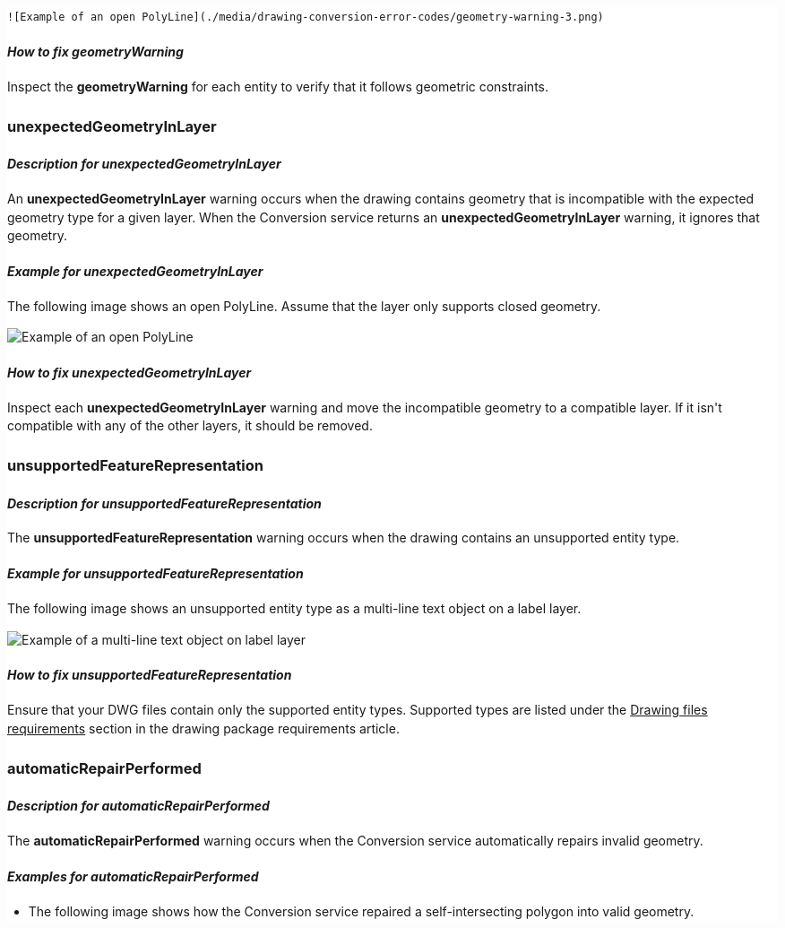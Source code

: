     ![Example of an open PolyLine](./media/drawing-conversion-error-codes/geometry-warning-3.png)

#### *How to fix geometryWarning*

Inspect the **geometryWarning** for each entity to verify that it follows geometric constraints.

### **unexpectedGeometryInLayer**

#### *Description for unexpectedGeometryInLayer*

An **unexpectedGeometryInLayer** warning occurs when the drawing contains geometry that is incompatible with the expected geometry type for a given layer. When the Conversion service returns an **unexpectedGeometryInLayer** warning, it ignores that geometry.

#### *Example for unexpectedGeometryInLayer*

The following image shows an open PolyLine. Assume that the layer only supports closed geometry.

![Example of an open PolyLine](./media/drawing-conversion-error-codes/geometry-warning-3.png)

#### *How to fix unexpectedGeometryInLayer*

Inspect each **unexpectedGeometryInLayer** warning and move the incompatible geometry to a compatible layer. If it isn't compatible with any of the other layers, it should be removed.

### **unsupportedFeatureRepresentation**

#### *Description for unsupportedFeatureRepresentation*

The **unsupportedFeatureRepresentation** warning occurs when the drawing contains an unsupported entity type.

#### *Example for unsupportedFeatureRepresentation*

The following image shows an unsupported entity type as a multi-line text object on a label layer.
  
![Example of a multi-line text object on label layer](./media/drawing-conversion-error-codes/multi-line.png)

#### *How to fix unsupportedFeatureRepresentation*

Ensure that your DWG files contain only the supported entity types. Supported types are listed under the [Drawing files requirements] section in the drawing package requirements article.

### **automaticRepairPerformed**

#### *Description for automaticRepairPerformed*

The **automaticRepairPerformed** warning occurs when the Conversion service automatically repairs invalid geometry.

#### *Examples for automaticRepairPerformed*

* The following image shows how the Conversion service repaired a self-intersecting polygon into valid geometry.


[Conversion service]: /rest/api/maps-creator/conversion
[Creator for indoor mapping]: creator-indoor-maps.md
[Drawing files requirements]: drawing-requirements.md#drawing-package-requirements
[Drawing Package Guide]: drawing-package-guide.md
[Drawing package requirements]: drawing-requirements.md
[How to use Azure Maps Drawing error visualizer]: drawing-error-visualizer.md
[manifest section in the Drawing package requirements]: drawing-requirements.md#manifest-file-requirements
[The JavaScript Object Notation (JSON) Data Interchange Format]: https://tools.ietf.org/html/rfc7159